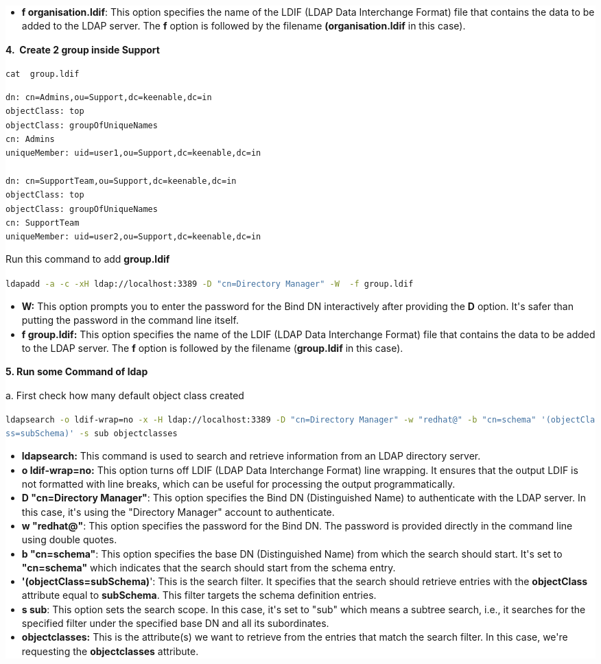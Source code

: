 - **f organisation.ldif**: This option specifies the name of the LDIF (LDAP Data Interchange Format) file that contains the data to be added to the LDAP server. The **f** option is followed by the filename **(organisation.ldif** in this case).


**4.  Create 2 group inside Support**
```bash
cat  group.ldif
```

```bash
dn: cn=Admins,ou=Support,dc=keenable,dc=in
objectClass: top
objectClass: groupOfUniqueNames
cn: Admins
uniqueMember: uid=user1,ou=Support,dc=keenable,dc=in

dn: cn=SupportTeam,ou=Support,dc=keenable,dc=in
objectClass: top
objectClass: groupOfUniqueNames
cn: SupportTeam
uniqueMember: uid=user2,ou=Support,dc=keenable,dc=in
```

Run this command to add **group.ldif**

```bash
ldapadd -a -c -xH ldap://localhost:3389 -D "cn=Directory Manager" -W  -f group.ldif
```

- **W:** This option prompts you to enter the password for the Bind DN interactively after providing the **D** option. It's safer than putting the password in the command line itself.
- **f group.ldif:** This option specifies the name of the LDIF (LDAP Data Interchange Format) file that contains the data to be added to the LDAP server. The **f** option is followed by the filename (**group.ldif** in this case).



**5. Run some Command of ldap**

a. First check how many default object class created

```bash
ldapsearch -o ldif-wrap=no -x -H ldap://localhost:3389 -D "cn=Directory Manager" -w "redhat@" -b "cn=schema" '(objectClass=subSchema)' -s sub objectclasses
```

- **ldapsearch:** This command is used to search and retrieve information from an LDAP directory server.
- **o ldif-wrap=no:** This option turns off LDIF (LDAP Data Interchange Format) line wrapping. It ensures that the output LDIF is not formatted with line breaks, which can be useful for processing the output programmatically.
- **D "cn=Directory Manager"**: This option specifies the Bind DN (Distinguished Name) to authenticate with the LDAP server. In this case, it's using the "Directory Manager" account to authenticate.
- **w "redhat@"**: This option specifies the password for the Bind DN. The password is provided directly in the command line using double quotes.
- **b "cn=schema"**: This option specifies the base DN (Distinguished Name) from which the search should start. It's set to **"cn=schema"** which indicates that the search should start from the schema entry.
- **'(objectClass=subSchema)**': This is the search filter. It specifies that the search should retrieve entries with the **objectClass** attribute equal to **subSchema**. This filter targets the schema definition entries.
- **s sub**: This option sets the search scope. In this case, it's set to "sub" which means a subtree search, i.e., it searches for the specified filter under the specified base DN and all its subordinates.
- **objectclasses:** This is the attribute(s) we want to retrieve from the entries that match the search filter. In this case, we're requesting the **objectclasses** attribute.
